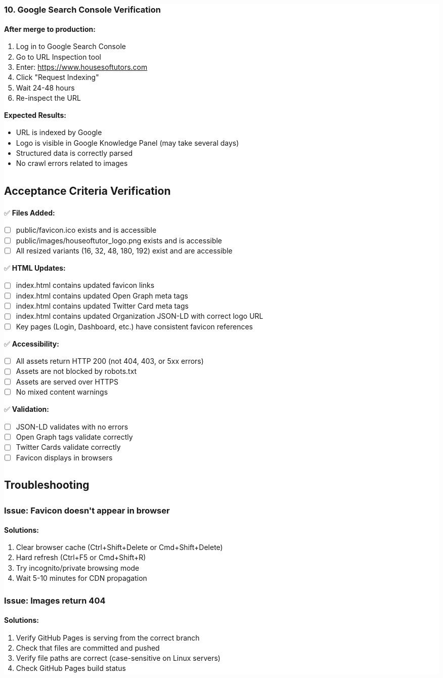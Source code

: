 ### 10. Google Search Console Verification

**After merge to production:**
1. Log in to Google Search Console
2. Go to URL Inspection tool
3. Enter: https://www.housesoftutors.com
4. Click "Request Indexing"
5. Wait 24-48 hours
6. Re-inspect the URL

**Expected Results:**
- URL is indexed by Google
- Logo is visible in Google Knowledge Panel (may take several days)
- Structured data is correctly parsed
- No crawl errors related to images

## Acceptance Criteria Verification

✅ **Files Added:**
- [ ] public/favicon.ico exists and is accessible
- [ ] public/images/houseoftutor_logo.png exists and is accessible
- [ ] All resized variants (16, 32, 48, 180, 192) exist and are accessible

✅ **HTML Updates:**
- [ ] index.html contains updated favicon links
- [ ] index.html contains updated Open Graph meta tags
- [ ] index.html contains updated Twitter Card meta tags
- [ ] index.html contains updated Organization JSON-LD with correct logo URL
- [ ] Key pages (Login, Dashboard, etc.) have consistent favicon references

✅ **Accessibility:**
- [ ] All assets return HTTP 200 (not 404, 403, or 5xx errors)
- [ ] Assets are not blocked by robots.txt
- [ ] Assets are served over HTTPS
- [ ] No mixed content warnings

✅ **Validation:**
- [ ] JSON-LD validates with no errors
- [ ] Open Graph tags validate correctly
- [ ] Twitter Cards validate correctly
- [ ] Favicon displays in browsers

## Troubleshooting

### Issue: Favicon doesn't appear in browser
**Solutions:**
1. Clear browser cache (Ctrl+Shift+Delete or Cmd+Shift+Delete)
2. Hard refresh (Ctrl+F5 or Cmd+Shift+R)
3. Try incognito/private browsing mode
4. Wait 5-10 minutes for CDN propagation

### Issue: Images return 404
**Solutions:**
1. Verify GitHub Pages is serving from the correct branch
2. Check that files are committed and pushed
3. Verify file paths are correct (case-sensitive on Linux servers)
4. Check GitHub Pages build status
